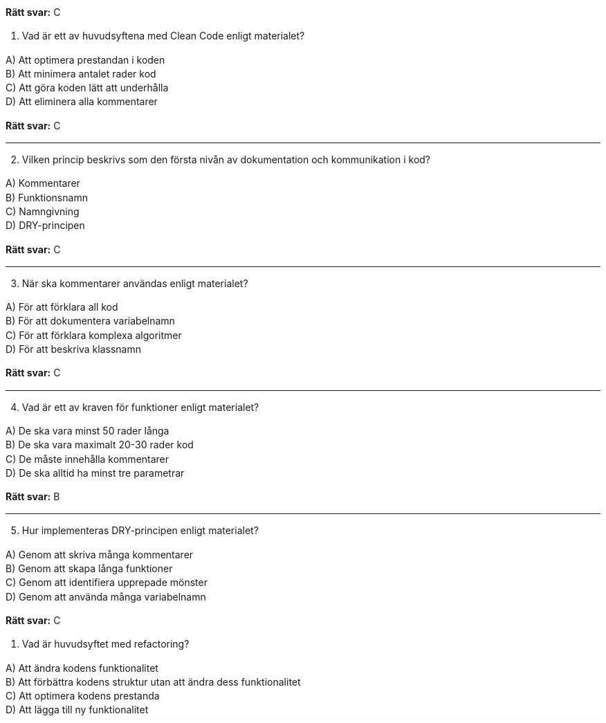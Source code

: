 **Rätt svar:** C

1. Vad är ett av huvudsyftena med Clean Code enligt materialet?

A) Att optimera prestandan i koden  
B) Att minimera antalet rader kod  
C) Att göra koden lätt att underhålla  
D) Att eliminera alla kommentarer  

**Rätt svar:** C

---

2. Vilken princip beskrivs som den första nivån av dokumentation och kommunikation i kod?

A) Kommentarer  
B) Funktionsnamn  
C) Namngivning  
D) DRY-principen  

**Rätt svar:** C

---

3. När ska kommentarer användas enligt materialet?

A) För att förklara all kod  
B) För att dokumentera variabelnamn  
C) För att förklara komplexa algoritmer  
D) För att beskriva klassnamn  

**Rätt svar:** C

---

4. Vad är ett av kraven för funktioner enligt materialet?

A) De ska vara minst 50 rader långa  
B) De ska vara maximalt 20-30 rader kod  
C) De måste innehålla kommentarer  
D) De ska alltid ha minst tre parametrar  

**Rätt svar:** B

---

5. Hur implementeras DRY-principen enligt materialet?

A) Genom att skriva många kommentarer  
B) Genom att skapa långa funktioner  
C) Genom att identifiera upprepade mönster  
D) Genom att använda många variabelnamn  

**Rätt svar:** C

1. Vad är huvudsyftet med refactoring?

A) Att ändra kodens funktionalitet  
B) Att förbättra kodens struktur utan att ändra dess funktionalitet  
C) Att optimera kodens prestanda  
D) Att lägga till ny funktionalitet  
